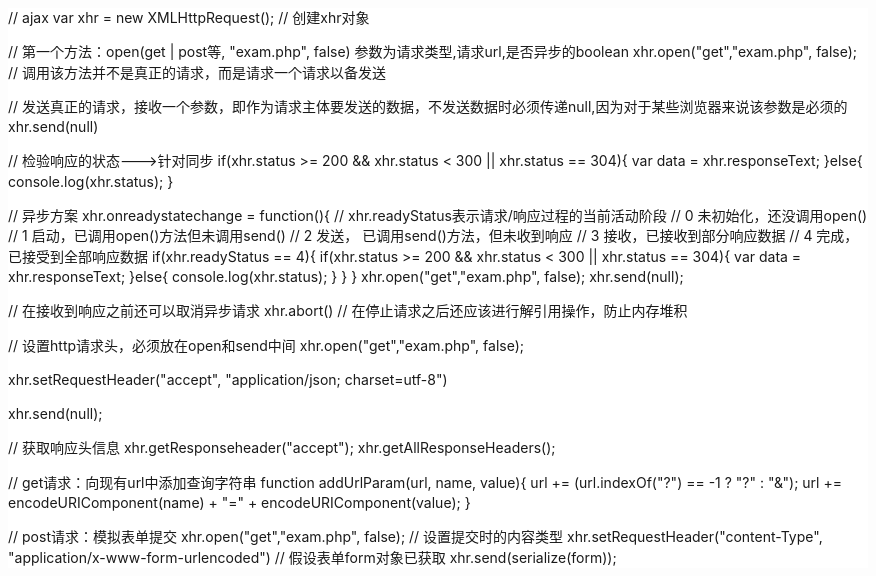 // ajax
var xhr = new XMLHttpRequest(); // 创建xhr对象

// 第一个方法：open(get | post等, "exam.php", false) 参数为请求类型,请求url,是否异步的boolean
xhr.open("get","exam.php", false); // 调用该方法并不是真正的请求，而是请求一个请求以备发送

// 发送真正的请求，接收一个参数，即作为请求主体要发送的数据，不发送数据时必须传递null,因为对于某些浏览器来说该参数是必须的
xhr.send(null)

// 检验响应的状态--->针对同步
if(xhr.status >= 200 && xhr.status < 300 || xhr.status == 304){
    var data = xhr.responseText;
}else{
    console.log(xhr.status);
}

// 异步方案
xhr.onreadystatechange = function(){
    // xhr.readyStatus表示请求/响应过程的当前活动阶段
    // 0 未初始化，还没调用open()
    // 1 启动，已调用open()方法但未调用send()
    // 2 发送， 已调用send()方法，但未收到响应
    // 3 接收，已接收到部分响应数据
    // 4 完成，已接受到全部响应数据
    if(xhr.readyStatus == 4){
        if(xhr.status >= 200 && xhr.status < 300 || xhr.status == 304){
            var data = xhr.responseText;
        }else{
            console.log(xhr.status);
        }
    }
}
xhr.open("get","exam.php", false);
xhr.send(null);

// 在接收到响应之前还可以取消异步请求
xhr.abort() // 在停止请求之后还应该进行解引用操作，防止内存堆积

// 设置http请求头，必须放在open和send中间
xhr.open("get","exam.php", false);

xhr.setRequestHeader("accept", "application/json; charset=utf-8")

xhr.send(null);

// 获取响应头信息
xhr.getResponseheader("accept");
xhr.getAllResponseHeaders();

// get请求：向现有url中添加查询字符串
function addUrlParam(url, name, value){
    url += (url.indexOf("?") == -1 ? "?" : "&");
    url += encodeURIComponent(name) + "=" + encodeURIComponent(value);
}

// post请求：模拟表单提交
xhr.open("get","exam.php", false);
// 设置提交时的内容类型
xhr.setRequestHeader("content-Type", "application/x-www-form-urlencoded")
// 假设表单form对象已获取
xhr.send(serialize(form));
